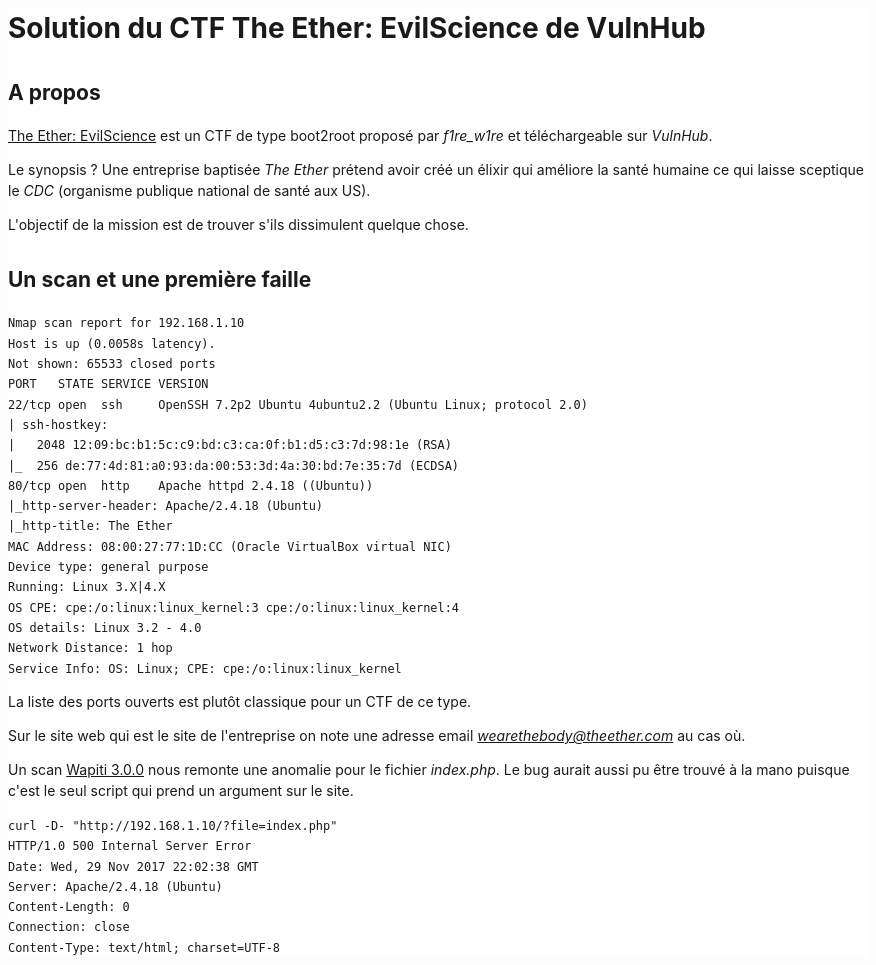 # Solution du CTF The Ether: EvilScience de VulnHub

A propos
--------

[The Ether: EvilScience](https://www.vulnhub.com/entry/the-ether-evilscience-v101,212/) est un CTF de type boot2root proposé par *f1re\_w1re* et téléchargeable sur *VulnHub*.  

Le synopsis ? Une entreprise baptisée *The Ether* prétend avoir créé un élixir qui améliore la santé humaine ce qui laisse sceptique le *CDC* (organisme publique national de santé aux US).  

L'objectif de la mission est de trouver s'ils dissimulent quelque chose.  

Un scan et une première faille
------------------------------

```plain
Nmap scan report for 192.168.1.10
Host is up (0.0058s latency).
Not shown: 65533 closed ports
PORT   STATE SERVICE VERSION
22/tcp open  ssh     OpenSSH 7.2p2 Ubuntu 4ubuntu2.2 (Ubuntu Linux; protocol 2.0)
| ssh-hostkey:
|   2048 12:09:bc:b1:5c:c9:bd:c3:ca:0f:b1:d5:c3:7d:98:1e (RSA)
|_  256 de:77:4d:81:a0:93:da:00:53:3d:4a:30:bd:7e:35:7d (ECDSA)
80/tcp open  http    Apache httpd 2.4.18 ((Ubuntu))
|_http-server-header: Apache/2.4.18 (Ubuntu)
|_http-title: The Ether
MAC Address: 08:00:27:77:1D:CC (Oracle VirtualBox virtual NIC)
Device type: general purpose
Running: Linux 3.X|4.X
OS CPE: cpe:/o:linux:linux_kernel:3 cpe:/o:linux:linux_kernel:4
OS details: Linux 3.2 - 4.0
Network Distance: 1 hop
Service Info: OS: Linux; CPE: cpe:/o:linux:linux_kernel
```

La liste des ports ouverts est plutôt classique pour un CTF de ce type.  

Sur le site web qui est le site de l'entreprise on note une adresse email *wearethebody@theether.com* au cas où.  

Un scan [Wapiti 3.0.0](http://wapiti.sourceforge.net/) nous remonte une anomalie pour le fichier *index.php*. Le bug aurait aussi pu être trouvé à la mano puisque c'est le seul script qui prend un argument sur le site.  

```plain
curl -D- "http://192.168.1.10/?file=index.php"
HTTP/1.0 500 Internal Server Error
Date: Wed, 29 Nov 2017 22:02:38 GMT
Server: Apache/2.4.18 (Ubuntu)
Content-Length: 0
Connection: close
Content-Type: text/html; charset=UTF-8
```

